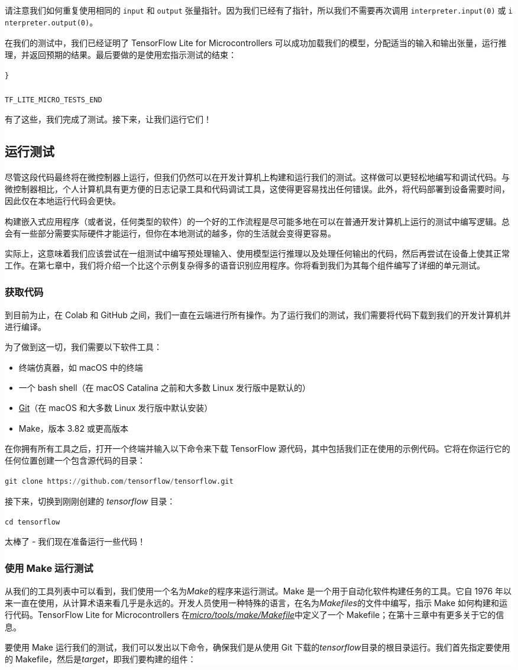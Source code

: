 请注意我们如何重复使用相同的 `input` 和 `output` 张量指针。因为我们已经有了指针，所以我们不需要再次调用 `interpreter.input(0)` 或 `interpreter.output(0)`。

在我们的测试中，我们已经证明了 TensorFlow Lite for Microcontrollers 可以成功加载我们的模型，分配适当的输入和输出张量，运行推理，并返回预期的结果。最后要做的是使用宏指示测试的结束：

```py
}

TF_LITE_MICRO_TESTS_END
```

有了这些，我们完成了测试。接下来，让我们运行它们！

## 运行测试

尽管这段代码最终将在微控制器上运行，但我们仍然可以在开发计算机上构建和运行我们的测试。这样做可以更轻松地编写和调试代码。与微控制器相比，个人计算机具有更方便的日志记录工具和代码调试工具，这使得更容易找出任何错误。此外，将代码部署到设备需要时间，因此仅在本地运行代码会更快。

构建嵌入式应用程序（或者说，任何类型的软件）的一个好的工作流程是尽可能多地在可以在普通开发计算机上运行的测试中编写逻辑。总会有一些部分需要实际硬件才能运行，但你在本地测试的越多，你的生活就会变得更容易。

实际上，这意味着我们应该尝试在一组测试中编写预处理输入、使用模型运行推理以及处理任何输出的代码，然后再尝试在设备上使其正常工作。在第七章中，我们将介绍一个比这个示例复杂得多的语音识别应用程序。你将看到我们为其每个组件编写了详细的单元测试。

### 获取代码

到目前为止，在 Colab 和 GitHub 之间，我们一直在云端进行所有操作。为了运行我们的测试，我们需要将代码下载到我们的开发计算机并进行编译。

为了做到这一切，我们需要以下软件工具：

+   终端仿真器，如 macOS 中的终端

+   一个 bash shell（在 macOS Catalina 之前和大多数 Linux 发行版中是默认的）

+   [Git](https://git-scm.com/)（在 macOS 和大多数 Linux 发行版中默认安装）

+   Make，版本 3.82 或更高版本

在你拥有所有工具之后，打开一个终端并输入以下命令来下载 TensorFlow 源代码，其中包括我们正在使用的示例代码。它将在你运行它的任何位置创建一个包含源代码的目录：

```py
git clone https://github.com/tensorflow/tensorflow.git
```

接下来，切换到刚刚创建的 *tensorflow* 目录：

```py
cd tensorflow
```

太棒了 - 我们现在准备运行一些代码！

### 使用 Make 运行测试

从我们的工具列表中可以看到，我们使用一个名为*Make*的程序来运行测试。Make 是一个用于自动化软件构建任务的工具。它自 1976 年以来一直在使用，从计算术语来看几乎是永远的。开发人员使用一种特殊的语言，在名为*Makefiles*的文件中编写，指示 Make 如何构建和运行代码。TensorFlow Lite for Microcontrollers 在[*micro/tools/make/Makefile*](https://oreil.ly/6Kvx5)中定义了一个 Makefile；在第十三章中有更多关于它的信息。

要使用 Make 运行我们的测试，我们可以发出以下命令，确保我们是从使用 Git 下载的*tensorflow*目录的根目录运行。我们首先指定要使用的 Makefile，然后是*target*，即我们要构建的组件：
